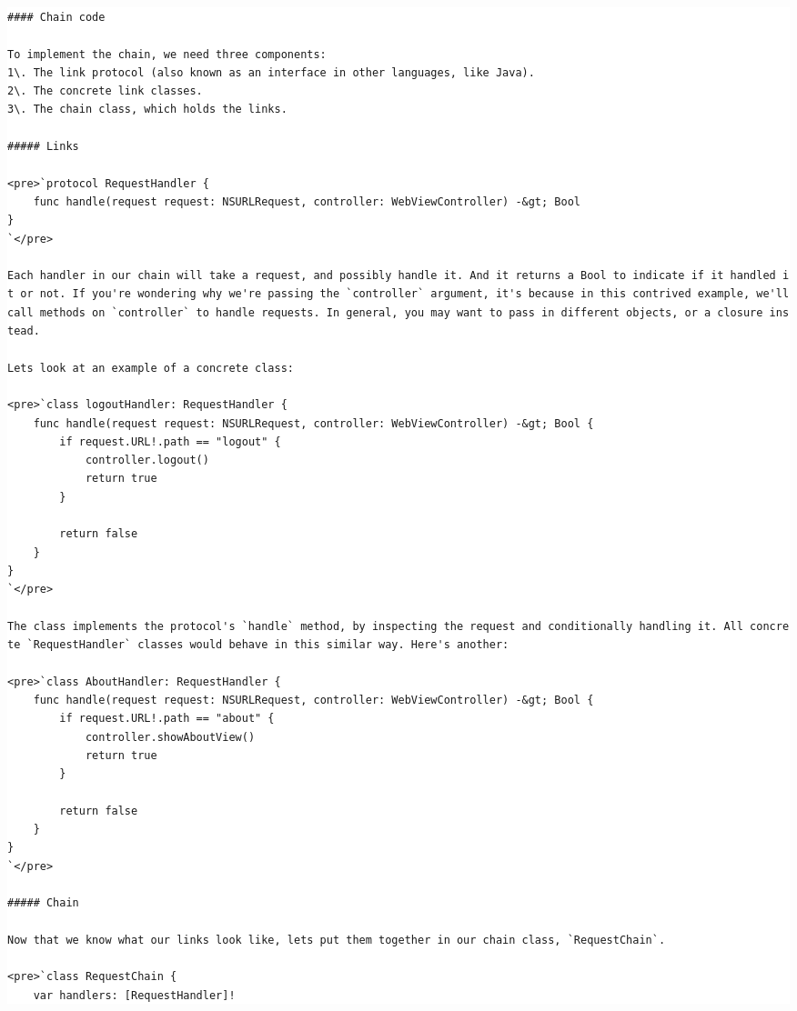     #### Chain code

    To implement the chain, we need three components:
    1\. The link protocol (also known as an interface in other languages, like Java).
    2\. The concrete link classes.
    3\. The chain class, which holds the links.

    ##### Links

    <pre>`protocol RequestHandler {
        func handle(request request: NSURLRequest, controller: WebViewController) -&gt; Bool
    }
    `</pre>

    Each handler in our chain will take a request, and possibly handle it. And it returns a Bool to indicate if it handled it or not. If you're wondering why we're passing the `controller` argument, it's because in this contrived example, we'll call methods on `controller` to handle requests. In general, you may want to pass in different objects, or a closure instead.

    Lets look at an example of a concrete class:

    <pre>`class logoutHandler: RequestHandler {
        func handle(request request: NSURLRequest, controller: WebViewController) -&gt; Bool {
            if request.URL!.path == "logout" {
                controller.logout()
                return true
            }

            return false
        }
    }
    `</pre>

    The class implements the protocol's `handle` method, by inspecting the request and conditionally handling it. All concrete `RequestHandler` classes would behave in this similar way. Here's another:

    <pre>`class AboutHandler: RequestHandler {
        func handle(request request: NSURLRequest, controller: WebViewController) -&gt; Bool {
            if request.URL!.path == "about" {
                controller.showAboutView()
                return true
            }

            return false
        }
    }
    `</pre>

    ##### Chain

    Now that we know what our links look like, lets put them together in our chain class, `RequestChain`.

    <pre>`class RequestChain {
        var handlers: [RequestHandler]!
